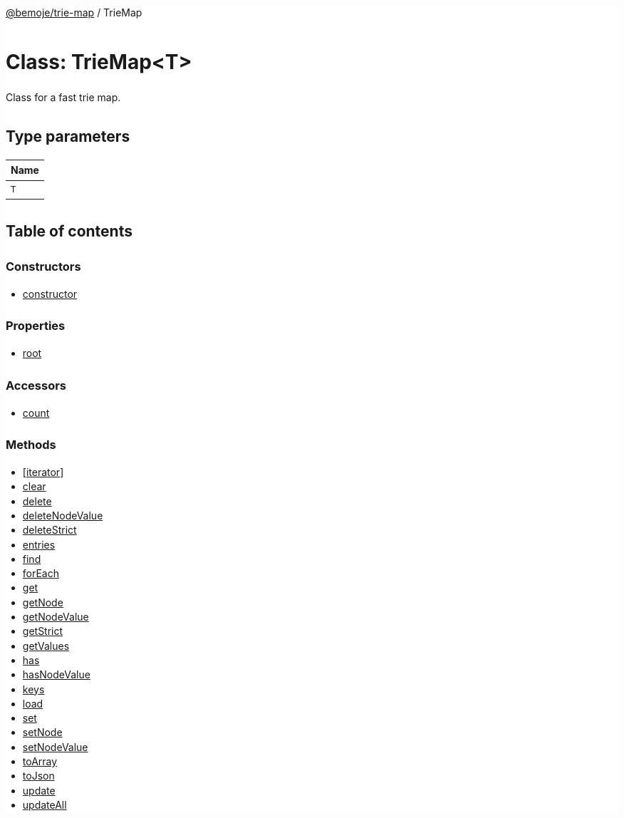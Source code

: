 [@bemoje/trie-map](https://github.com/bemoje/tsmono/blob/main/docs/md/trie-map/index.md) / TrieMap

# Class: TrieMap<T\>

Class for a fast trie map.

## Type parameters

| Name |
| :------ |
| `T` |

## Table of contents

### Constructors

- [constructor](https://github.com/bemoje/tsmono/blob/main/docs/md/trie-map/classes/TrieMap.md#constructor)

### Properties

- [root](https://github.com/bemoje/tsmono/blob/main/docs/md/trie-map/classes/TrieMap.md#root)

### Accessors

- [count](https://github.com/bemoje/tsmono/blob/main/docs/md/trie-map/classes/TrieMap.md#count)

### Methods

- [[iterator]](https://github.com/bemoje/tsmono/blob/main/docs/md/trie-map/classes/TrieMap.md#[iterator])
- [clear](https://github.com/bemoje/tsmono/blob/main/docs/md/trie-map/classes/TrieMap.md#clear)
- [delete](https://github.com/bemoje/tsmono/blob/main/docs/md/trie-map/classes/TrieMap.md#delete)
- [deleteNodeValue](https://github.com/bemoje/tsmono/blob/main/docs/md/trie-map/classes/TrieMap.md#deletenodevalue)
- [deleteStrict](https://github.com/bemoje/tsmono/blob/main/docs/md/trie-map/classes/TrieMap.md#deletestrict)
- [entries](https://github.com/bemoje/tsmono/blob/main/docs/md/trie-map/classes/TrieMap.md#entries)
- [find](https://github.com/bemoje/tsmono/blob/main/docs/md/trie-map/classes/TrieMap.md#find)
- [forEach](https://github.com/bemoje/tsmono/blob/main/docs/md/trie-map/classes/TrieMap.md#foreach)
- [get](https://github.com/bemoje/tsmono/blob/main/docs/md/trie-map/classes/TrieMap.md#get)
- [getNode](https://github.com/bemoje/tsmono/blob/main/docs/md/trie-map/classes/TrieMap.md#getnode)
- [getNodeValue](https://github.com/bemoje/tsmono/blob/main/docs/md/trie-map/classes/TrieMap.md#getnodevalue)
- [getStrict](https://github.com/bemoje/tsmono/blob/main/docs/md/trie-map/classes/TrieMap.md#getstrict)
- [getValues](https://github.com/bemoje/tsmono/blob/main/docs/md/trie-map/classes/TrieMap.md#getvalues)
- [has](https://github.com/bemoje/tsmono/blob/main/docs/md/trie-map/classes/TrieMap.md#has)
- [hasNodeValue](https://github.com/bemoje/tsmono/blob/main/docs/md/trie-map/classes/TrieMap.md#hasnodevalue)
- [keys](https://github.com/bemoje/tsmono/blob/main/docs/md/trie-map/classes/TrieMap.md#keys)
- [load](https://github.com/bemoje/tsmono/blob/main/docs/md/trie-map/classes/TrieMap.md#load)
- [set](https://github.com/bemoje/tsmono/blob/main/docs/md/trie-map/classes/TrieMap.md#set)
- [setNode](https://github.com/bemoje/tsmono/blob/main/docs/md/trie-map/classes/TrieMap.md#setnode)
- [setNodeValue](https://github.com/bemoje/tsmono/blob/main/docs/md/trie-map/classes/TrieMap.md#setnodevalue)
- [toArray](https://github.com/bemoje/tsmono/blob/main/docs/md/trie-map/classes/TrieMap.md#toarray)
- [toJson](https://github.com/bemoje/tsmono/blob/main/docs/md/trie-map/classes/TrieMap.md#tojson)
- [update](https://github.com/bemoje/tsmono/blob/main/docs/md/trie-map/classes/TrieMap.md#update)
- [updateAll](https://github.com/bemoje/tsmono/blob/main/docs/md/trie-map/classes/TrieMap.md#updateall)